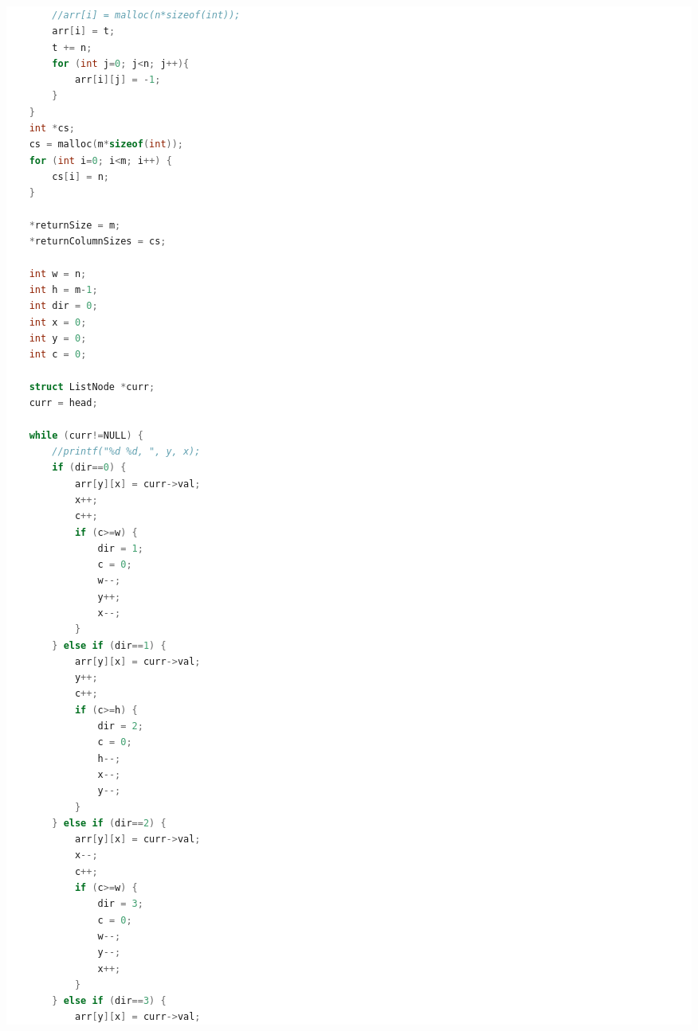 ```C
        //arr[i] = malloc(n*sizeof(int));
        arr[i] = t;
        t += n;
        for (int j=0; j<n; j++){
            arr[i][j] = -1;
        }
    }
    int *cs;
    cs = malloc(m*sizeof(int));
    for (int i=0; i<m; i++) {
        cs[i] = n;
    }

    *returnSize = m;
    *returnColumnSizes = cs;

    int w = n;
    int h = m-1;
    int dir = 0;
    int x = 0;
    int y = 0;
    int c = 0;

    struct ListNode *curr;
    curr = head;

    while (curr!=NULL) {
        //printf("%d %d, ", y, x);
        if (dir==0) {
            arr[y][x] = curr->val;
            x++;
            c++;
            if (c>=w) {
                dir = 1;
                c = 0;
                w--;
                y++;
                x--;
            }
        } else if (dir==1) {
            arr[y][x] = curr->val;
            y++;
            c++;
            if (c>=h) {
                dir = 2;
                c = 0;
                h--;
                x--;
                y--;
            }
        } else if (dir==2) {
            arr[y][x] = curr->val;
            x--;
            c++;
            if (c>=w) {
                dir = 3;
                c = 0;
                w--;
                y--;
                x++;
            }
        } else if (dir==3) {
            arr[y][x] = curr->val;
```